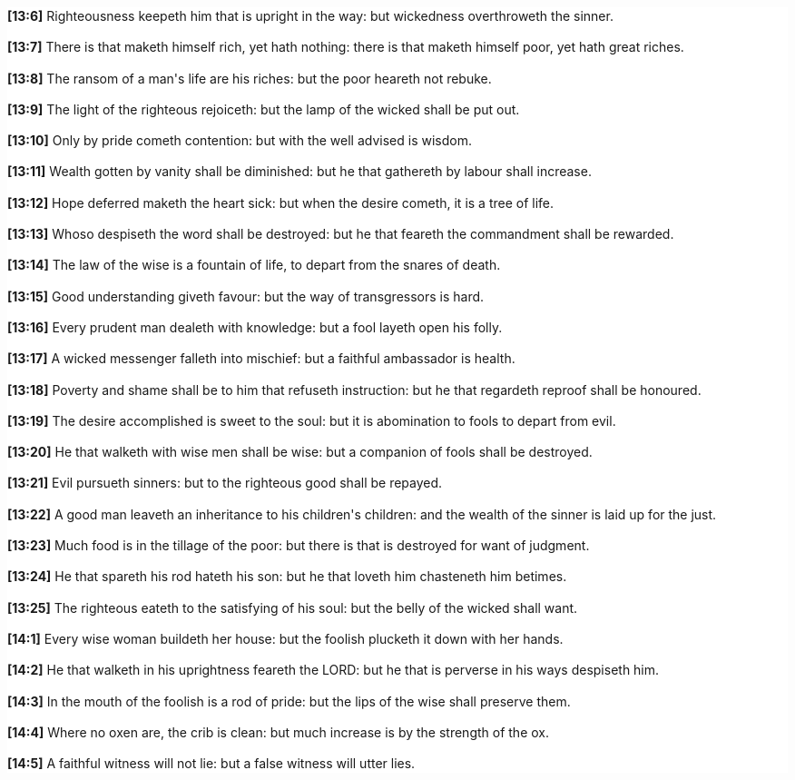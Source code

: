 **[13:6]** Righteousness keepeth him that is upright in the way: but wickedness overthroweth the sinner.

**[13:7]** There is that maketh himself rich, yet hath nothing: there is that maketh himself poor, yet hath great riches.

**[13:8]** The ransom of a man's life are his riches: but the poor heareth not rebuke.

**[13:9]** The light of the righteous rejoiceth: but the lamp of the wicked shall be put out.

**[13:10]** Only by pride cometh contention: but with the well advised is wisdom.

**[13:11]** Wealth gotten by vanity shall be diminished: but he that gathereth by labour shall increase.

**[13:12]** Hope deferred maketh the heart sick: but when the desire cometh, it is a tree of life.

**[13:13]** Whoso despiseth the word shall be destroyed: but he that feareth the commandment shall be rewarded.

**[13:14]** The law of the wise is a fountain of life, to depart from the snares of death.

**[13:15]** Good understanding giveth favour: but the way of transgressors is hard.

**[13:16]** Every prudent man dealeth with knowledge: but a fool layeth open his folly.

**[13:17]** A wicked messenger falleth into mischief: but a faithful ambassador is health.

**[13:18]** Poverty and shame shall be to him that refuseth instruction: but he that regardeth reproof shall be honoured.

**[13:19]** The desire accomplished is sweet to the soul: but it is abomination to fools to depart from evil.

**[13:20]** He that walketh with wise men shall be wise: but a companion of fools shall be destroyed.

**[13:21]** Evil pursueth sinners: but to the righteous good shall be repayed.

**[13:22]** A good man leaveth an inheritance to his children's children: and the wealth of the sinner is laid up for the just.

**[13:23]** Much food is in the tillage of the poor: but there is that is destroyed for want of judgment.

**[13:24]** He that spareth his rod hateth his son: but he that loveth him chasteneth him betimes.

**[13:25]** The righteous eateth to the satisfying of his soul: but the belly of the wicked shall want.

**[14:1]** Every wise woman buildeth her house: but the foolish plucketh it down with her hands.

**[14:2]** He that walketh in his uprightness feareth the LORD: but he that is perverse in his ways despiseth him.

**[14:3]** In the mouth of the foolish is a rod of pride: but the lips of the wise shall preserve them.

**[14:4]** Where no oxen are, the crib is clean: but much increase is by the strength of the ox.

**[14:5]** A faithful witness will not lie: but a false witness will utter lies.
